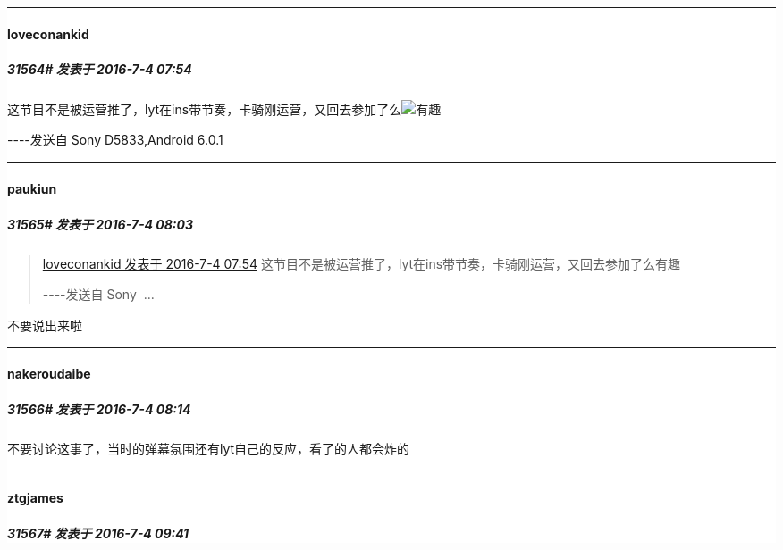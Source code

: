 





*****

####  loveconankid  
##### 31564#       发表于 2016-7-4 07:54




这节目不是被运营推了，lyt在ins带节奏，卡骑刚运营，又回去参加了么<img src="https://static.saraba1st.com/image/smiley/face/149.gif" referrerpolicy="no-referrer">有趣


----发送自 [Sony D5833,Android 6.0.1](http://stage1.5j4m.com/?1.19)







*****

####  paukiun  
##### 31565#       发表于 2016-7-4 08:03



<blockquote><a href="httphttps://bbs.saraba1st.com/2b/forum.php?mod=redirect&amp;goto=findpost&amp;pid=32849617&amp;ptid=1105387" target="_blank">loveconankid 发表于 2016-7-4 07:54</a>
这节目不是被运营推了，lyt在ins带节奏，卡骑刚运营，又回去参加了么有趣


----发送自 Sony  ...</blockquote>
不要说出来啦







*****

####  nakeroudaibe  
##### 31566#       发表于 2016-7-4 08:14




不要讨论这事了，当时的弹幕氛围还有lyt自己的反应，看了的人都会炸的







*****

####  ztgjames  
##### 31567#       发表于 2016-7-4 09:41

